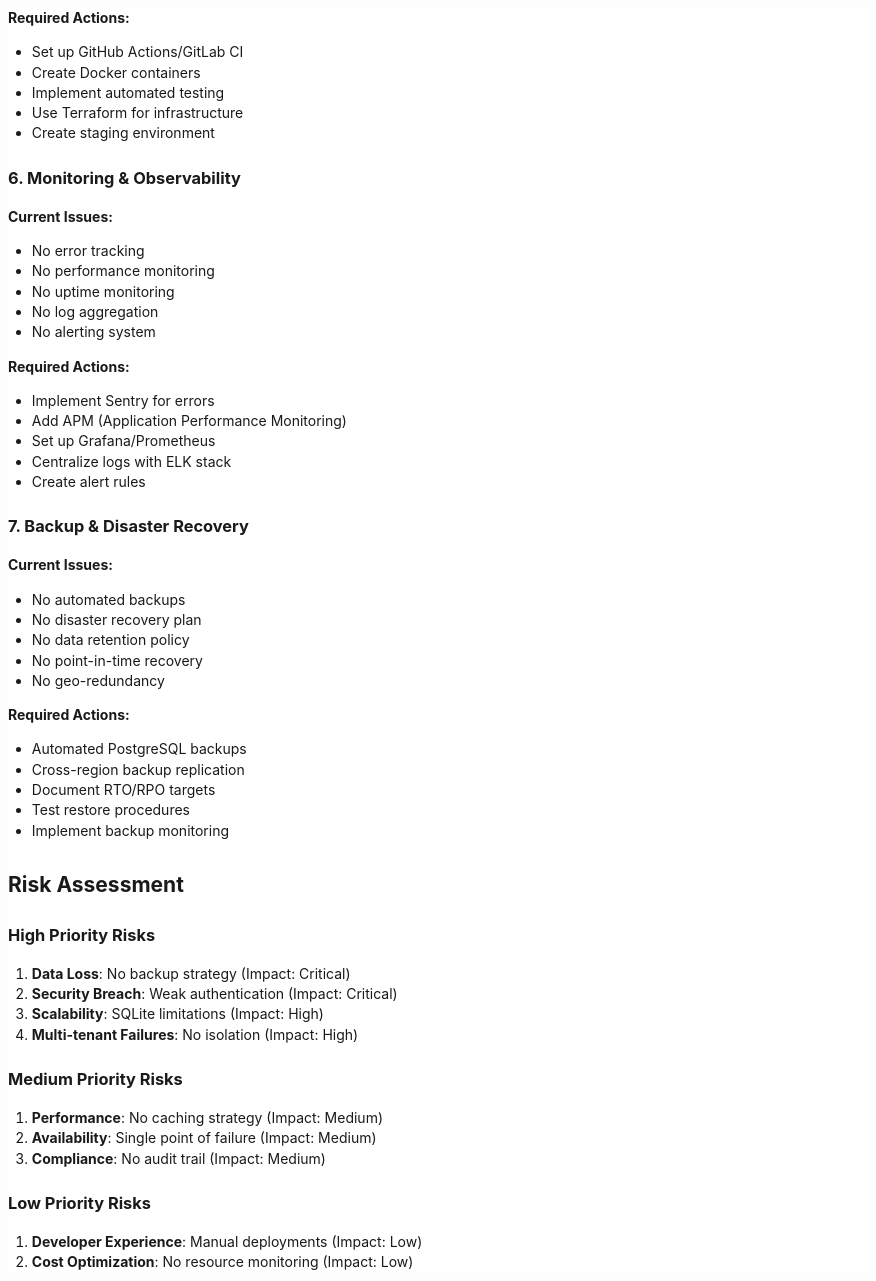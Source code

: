 **Required Actions:**
- Set up GitHub Actions/GitLab CI
- Create Docker containers
- Implement automated testing
- Use Terraform for infrastructure
- Create staging environment

### 6. Monitoring & Observability
**Current Issues:**
- No error tracking
- No performance monitoring
- No uptime monitoring
- No log aggregation
- No alerting system

**Required Actions:**
- Implement Sentry for errors
- Add APM (Application Performance Monitoring)
- Set up Grafana/Prometheus
- Centralize logs with ELK stack
- Create alert rules

### 7. Backup & Disaster Recovery
**Current Issues:**
- No automated backups
- No disaster recovery plan
- No data retention policy
- No point-in-time recovery
- No geo-redundancy

**Required Actions:**
- Automated PostgreSQL backups
- Cross-region backup replication
- Document RTO/RPO targets
- Test restore procedures
- Implement backup monitoring

## Risk Assessment

### High Priority Risks
1. **Data Loss**: No backup strategy (Impact: Critical)
2. **Security Breach**: Weak authentication (Impact: Critical)
3. **Scalability**: SQLite limitations (Impact: High)
4. **Multi-tenant Failures**: No isolation (Impact: High)

### Medium Priority Risks
1. **Performance**: No caching strategy (Impact: Medium)
2. **Availability**: Single point of failure (Impact: Medium)
3. **Compliance**: No audit trail (Impact: Medium)

### Low Priority Risks
1. **Developer Experience**: Manual deployments (Impact: Low)
2. **Cost Optimization**: No resource monitoring (Impact: Low)
